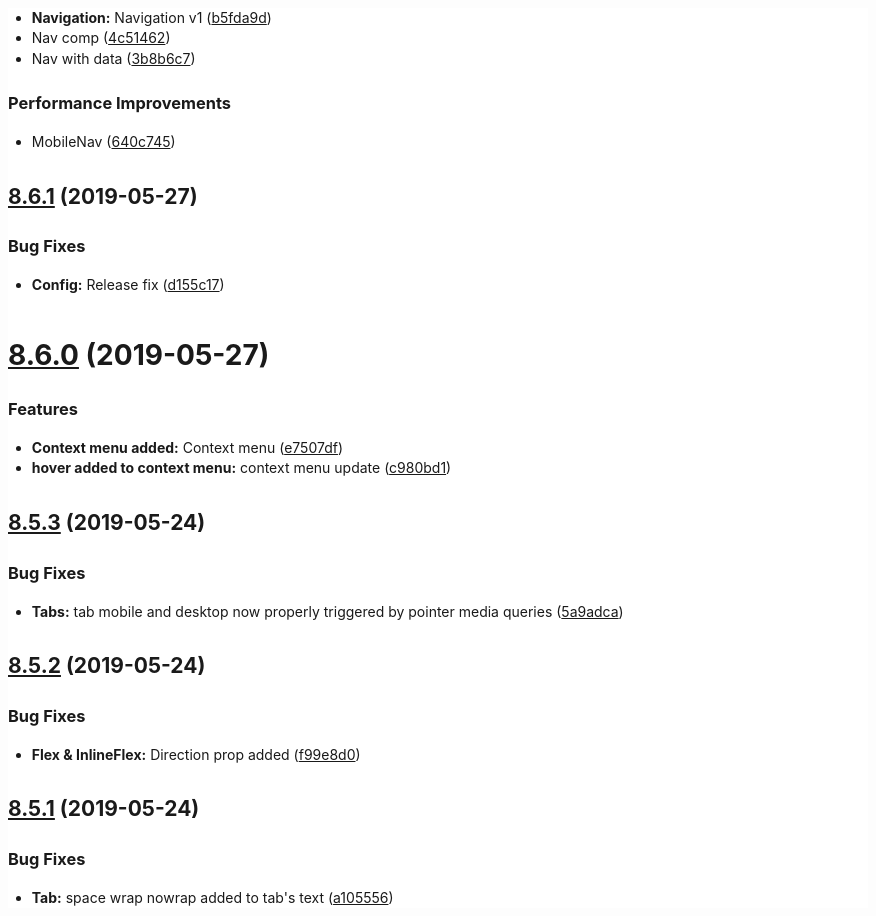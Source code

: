 - **Navigation:** Navigation v1 ([b5fda9d](https://github.com/yyynnn/gneznoui/commit/b5fda9d))
- Nav comp ([4c51462](https://github.com/yyynnn/gneznoui/commit/4c51462))
- Nav with data ([3b8b6c7](https://github.com/yyynnn/gneznoui/commit/3b8b6c7))

### Performance Improvements

- MobileNav ([640c745](https://github.com/yyynnn/gneznoui/commit/640c745))

## [8.6.1](https://github.com/yyynnn/gneznoui/compare/v8.6.0...v8.6.1) (2019-05-27)

### Bug Fixes

- **Config:** Release fix ([d155c17](https://github.com/yyynnn/gneznoui/commit/d155c17))

# [8.6.0](https://github.com/yyynnn/gneznoui/compare/v8.5.3...v8.6.0) (2019-05-27)

### Features

- **Context menu added:** Context menu ([e7507df](https://github.com/yyynnn/gneznoui/commit/e7507df))
- **hover added to context menu:** context menu update ([c980bd1](https://github.com/yyynnn/gneznoui/commit/c980bd1))

## [8.5.3](https://github.com/yyynnn/gneznoui/compare/v8.5.2...v8.5.3) (2019-05-24)

### Bug Fixes

- **Tabs:** tab mobile and desktop now properly triggered by pointer media queries ([5a9adca](https://github.com/yyynnn/gneznoui/commit/5a9adca))

## [8.5.2](https://github.com/yyynnn/gneznoui/compare/v8.5.1...v8.5.2) (2019-05-24)

### Bug Fixes

- **Flex & InlineFlex:** Direction prop added ([f99e8d0](https://github.com/yyynnn/gneznoui/commit/f99e8d0))

## [8.5.1](https://github.com/yyynnn/gneznoui/compare/v8.5.0...v8.5.1) (2019-05-24)

### Bug Fixes

- **Tab:** space wrap nowrap added to tab's text ([a105556](https://github.com/yyynnn/gneznoui/commit/a105556))
